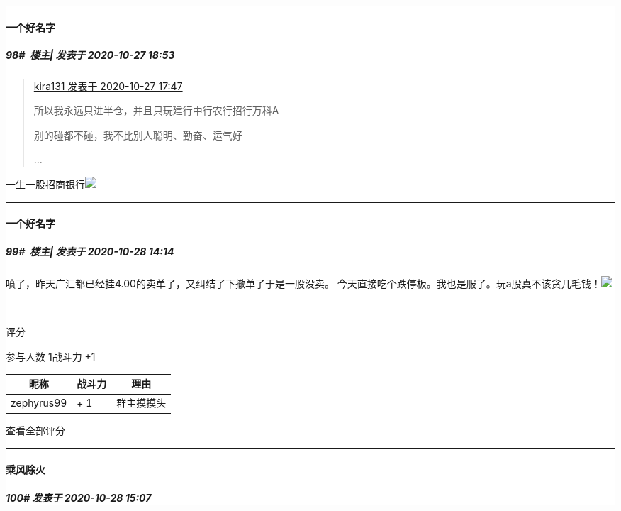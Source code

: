



*****

####  一个好名字  
##### 98#         楼主| 发表于 2020-10-27 18:53



<blockquote><a href="httphttps://bbs.saraba1st.com/2b/forum.php?mod=redirect&amp;goto=findpost&amp;pid=49193196&amp;ptid=1965539" target="_blank">kira131 发表于 2020-10-27 17:47</a>

所以我永远只进半仓，并且只玩建行中行农行招行万科A

别的碰都不碰，我不比别人聪明、勤奋、运气好

 ...</blockquote>
一生一股招商银行<img src="https://static.saraba1st.com/image/smiley/face2017/245.png" referrerpolicy="no-referrer">







*****

####  一个好名字  
##### 99#         楼主| 发表于 2020-10-28 14:14




喷了，昨天广汇都已经挂4.00的卖单了，又纠结了下撤单了于是一股没卖。 今天直接吃个跌停板。我也是服了。玩a股真不该贪几毛钱！<img src="https://static.saraba1st.com/image/smiley/face2017/138.png" referrerpolicy="no-referrer">



﹍﹍﹍

评分





 参与人数 1战斗力 +1

|昵称|战斗力|理由|
|----|---|---|
| zephyrus99| + 1|群主摸摸头|



查看全部评分






*****

####  乘风除火  
##### 100#       发表于 2020-10-28 15:07
